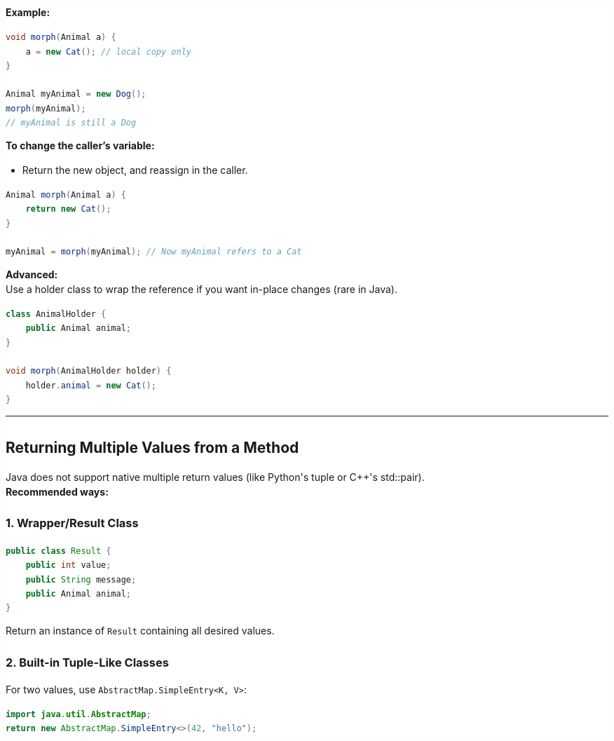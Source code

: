 **Example:**
```java
void morph(Animal a) {
    a = new Cat(); // local copy only
}

Animal myAnimal = new Dog();
morph(myAnimal);
// myAnimal is still a Dog
```

**To change the caller’s variable:**
- Return the new object, and reassign in the caller.

```java
Animal morph(Animal a) {
    return new Cat();
}

myAnimal = morph(myAnimal); // Now myAnimal refers to a Cat
```

**Advanced:**  
Use a holder class to wrap the reference if you want in-place changes (rare in Java).

```java
class AnimalHolder {
    public Animal animal;
}

void morph(AnimalHolder holder) {
    holder.animal = new Cat();
}
```

---

## Returning Multiple Values from a Method

Java does not support native multiple return values (like Python's tuple or C++'s std::pair).  
**Recommended ways:**

### 1. Wrapper/Result Class
```java
public class Result {
    public int value;
    public String message;
    public Animal animal;
}
```
Return an instance of `Result` containing all desired values.

### 2. Built-in Tuple-Like Classes
For two values, use `AbstractMap.SimpleEntry<K, V>`:
```java
import java.util.AbstractMap;
return new AbstractMap.SimpleEntry<>(42, "hello");
```
